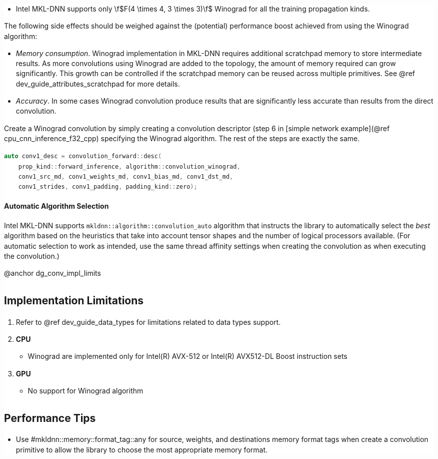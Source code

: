 - Intel MKL-DNN supports only \f$F(4 \times 4, 3 \times 3)\f$ Winograd for all
  the training propagation kinds.

The following side effects should be weighed against the (potential)
performance boost achieved from using the Winograd algorithm:

- _Memory consumption_. Winograd implementation in MKL-DNN requires additional
  scratchpad memory to store intermediate results. As more convolutions using
  Winograd are added to the topology, the amount of memory required can grow
  significantly. This growth can be controlled if the scratchpad memory can be
  reused across multiple primitives. See @ref dev_guide_attributes_scratchpad
  for more details.

- _Accuracy_. In some cases Winograd convolution produce results that are
  significantly less accurate than results from the direct convolution.

Create a Winograd convolution by simply creating a convolution descriptor
(step 6 in [simple network example](@ref cpu_cnn_inference_f32_cpp) specifying
the Winograd algorithm. The rest of the steps are exactly the same.

~~~cpp
auto conv1_desc = convolution_forward::desc(
    prop_kind::forward_inference, algorithm::convolution_winograd,
    conv1_src_md, conv1_weights_md, conv1_bias_md, conv1_dst_md,
    conv1_strides, conv1_padding, padding_kind::zero);
~~~

#### Automatic Algorithm Selection

Intel MKL-DNN supports `mkldnn::algorithm::convolution_auto` algorithm that
instructs the library to automatically select the *best* algorithm based on
the heuristics that take into account tensor shapes and the number of logical
processors available.  (For automatic selection to work as intended, use the
same thread affinity settings when creating the convolution as when executing
the convolution.)


@anchor dg_conv_impl_limits
## Implementation Limitations

1. Refer to @ref dev_guide_data_types for limitations related to data types
   support.

2. **CPU**
   - Winograd are implemented only for Intel(R) AVX-512 or
     Intel(R) AVX512-DL Boost instruction sets

3. **GPU**
    - No support for Winograd algorithm


## Performance Tips

- Use #mkldnn::memory::format_tag::any for source, weights, and destinations
  memory format tags when create a convolution primitive to allow the library
  to choose the most appropriate memory format.
